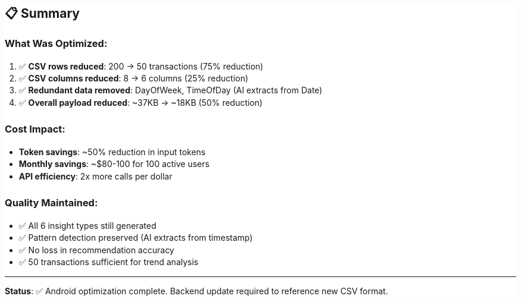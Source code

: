 ## 📋 Summary

### What Was Optimized:
1. ✅ **CSV rows reduced**: 200 → 50 transactions (75% reduction)
2. ✅ **CSV columns reduced**: 8 → 6 columns (25% reduction)
3. ✅ **Redundant data removed**: DayOfWeek, TimeOfDay (AI extracts from Date)
4. ✅ **Overall payload reduced**: ~37KB → ~18KB (50% reduction)

### Cost Impact:
- **Token savings**: ~50% reduction in input tokens
- **Monthly savings**: ~$80-100 for 100 active users
- **API efficiency**: 2x more calls per dollar

### Quality Maintained:
- ✅ All 6 insight types still generated
- ✅ Pattern detection preserved (AI extracts from timestamp)
- ✅ No loss in recommendation accuracy
- ✅ 50 transactions sufficient for trend analysis

---

**Status**: ✅ Android optimization complete. Backend update required to reference new CSV format.
